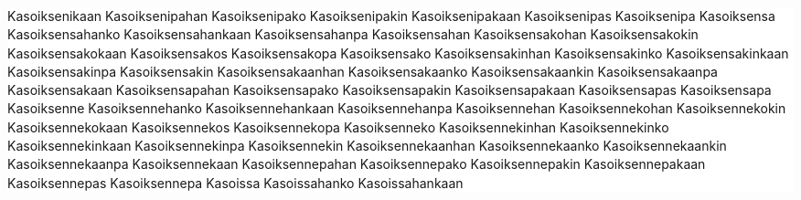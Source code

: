 Kasoiksenikaan
Kasoiksenipahan
Kasoiksenipako
Kasoiksenipakin
Kasoiksenipakaan
Kasoiksenipas
Kasoiksenipa
Kasoiksensa
Kasoiksensahanko
Kasoiksensahankaan
Kasoiksensahanpa
Kasoiksensahan
Kasoiksensakohan
Kasoiksensakokin
Kasoiksensakokaan
Kasoiksensakos
Kasoiksensakopa
Kasoiksensako
Kasoiksensakinhan
Kasoiksensakinko
Kasoiksensakinkaan
Kasoiksensakinpa
Kasoiksensakin
Kasoiksensakaanhan
Kasoiksensakaanko
Kasoiksensakaankin
Kasoiksensakaanpa
Kasoiksensakaan
Kasoiksensapahan
Kasoiksensapako
Kasoiksensapakin
Kasoiksensapakaan
Kasoiksensapas
Kasoiksensapa
Kasoiksenne
Kasoiksennehanko
Kasoiksennehankaan
Kasoiksennehanpa
Kasoiksennehan
Kasoiksennekohan
Kasoiksennekokin
Kasoiksennekokaan
Kasoiksennekos
Kasoiksennekopa
Kasoiksenneko
Kasoiksennekinhan
Kasoiksennekinko
Kasoiksennekinkaan
Kasoiksennekinpa
Kasoiksennekin
Kasoiksennekaanhan
Kasoiksennekaanko
Kasoiksennekaankin
Kasoiksennekaanpa
Kasoiksennekaan
Kasoiksennepahan
Kasoiksennepako
Kasoiksennepakin
Kasoiksennepakaan
Kasoiksennepas
Kasoiksennepa
Kasoissa
Kasoissahanko
Kasoissahankaan